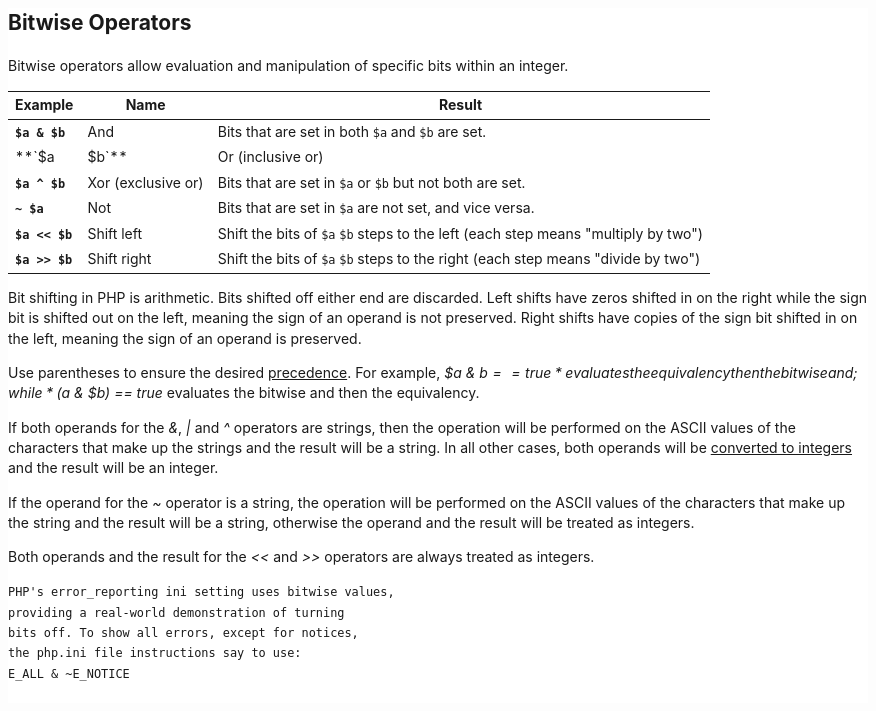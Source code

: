 Bitwise Operators
-----------------

Bitwise operators allow evaluation and manipulation of specific bits
within an integer.

| Example        | Name               | Result                                                                            |
|----------------|--------------------|-----------------------------------------------------------------------------------|
| **`$a & $b`**  | And                | Bits that are set in both `$a` and `$b` are set.                                  |
| **`$a | $b`**  | Or (inclusive or)  | Bits that are set in either `$a` or `$b` are set.                                 |
| **`$a ^ $b`**  | Xor (exclusive or) | Bits that are set in `$a` or `$b` but not both are set.                           |
| **`~ $a`**     | Not                | Bits that are set in `$a` are not set, and vice versa.                            |
| **`$a << $b`** | Shift left         | Shift the bits of `$a` `$b` steps to the left (each step means "multiply by two") |
| **`$a >> $b`** | Shift right        | Shift the bits of `$a` `$b` steps to the right (each step means "divide by two")  |

Bit shifting in PHP is arithmetic. Bits shifted off either end are
discarded. Left shifts have zeros shifted in on the right while the sign
bit is shifted out on the left, meaning the sign of an operand is not
preserved. Right shifts have copies of the sign bit shifted in on the
left, meaning the sign of an operand is preserved.

Use parentheses to ensure the desired
<a href="/language/operators/precedence.html" class="link">precedence</a>.
For example, *$a & $b == true* evaluates the equivalency then the
bitwise and; while *($a & $b) == true* evaluates the bitwise and then
the equivalency.

If both operands for the *&*, *\|* and *^* operators are strings, then
the operation will be performed on the ASCII values of the characters
that make up the strings and the result will be a string. In all other
cases, both operands will be
<a href="/language/types/integer.html#language.types.integer.casting" class="link">converted to integers</a>
and the result will be an integer.

If the operand for the *\~* operator is a string, the operation will be
performed on the ASCII values of the characters that make up the string
and the result will be a string, otherwise the operand and the result
will be treated as integers.

Both operands and the result for the *\<\<* and *\>\>* operators are
always treated as integers.

``` literallayout
PHP's error_reporting ini setting uses bitwise values,
providing a real-world demonstration of turning
bits off. To show all errors, except for notices,
the php.ini file instructions say to use:
E_ALL & ~E_NOTICE
      
```
